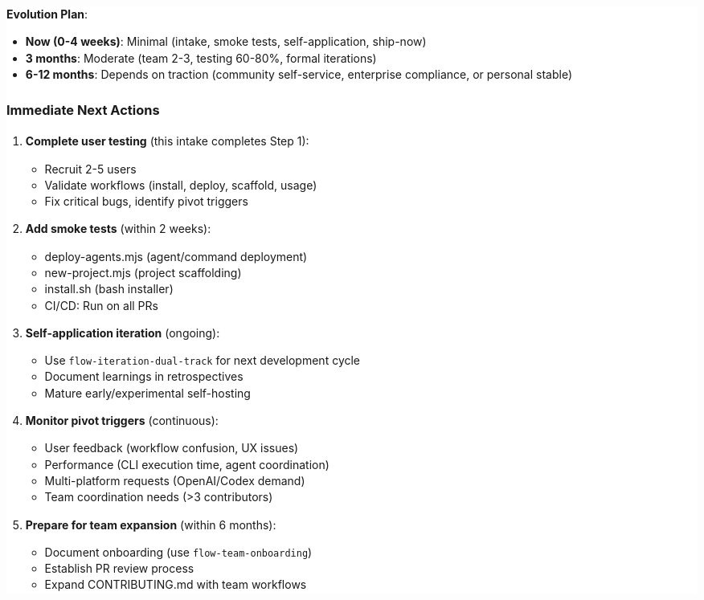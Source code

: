 **Evolution Plan**:
- **Now (0-4 weeks)**: Minimal (intake, smoke tests, self-application, ship-now)
- **3 months**: Moderate (team 2-3, testing 60-80%, formal iterations)
- **6-12 months**: Depends on traction (community self-service, enterprise compliance, or personal stable)

### Immediate Next Actions

1. **Complete user testing** (this intake completes Step 1):
   - Recruit 2-5 users
   - Validate workflows (install, deploy, scaffold, usage)
   - Fix critical bugs, identify pivot triggers

2. **Add smoke tests** (within 2 weeks):
   - deploy-agents.mjs (agent/command deployment)
   - new-project.mjs (project scaffolding)
   - install.sh (bash installer)
   - CI/CD: Run on all PRs

3. **Self-application iteration** (ongoing):
   - Use `flow-iteration-dual-track` for next development cycle
   - Document learnings in retrospectives
   - Mature early/experimental self-hosting

4. **Monitor pivot triggers** (continuous):
   - User feedback (workflow confusion, UX issues)
   - Performance (CLI execution time, agent coordination)
   - Multi-platform requests (OpenAI/Codex demand)
   - Team coordination needs (>3 contributors)

5. **Prepare for team expansion** (within 6 months):
   - Document onboarding (use `flow-team-onboarding`)
   - Establish PR review process
   - Expand CONTRIBUTING.md with team workflows
